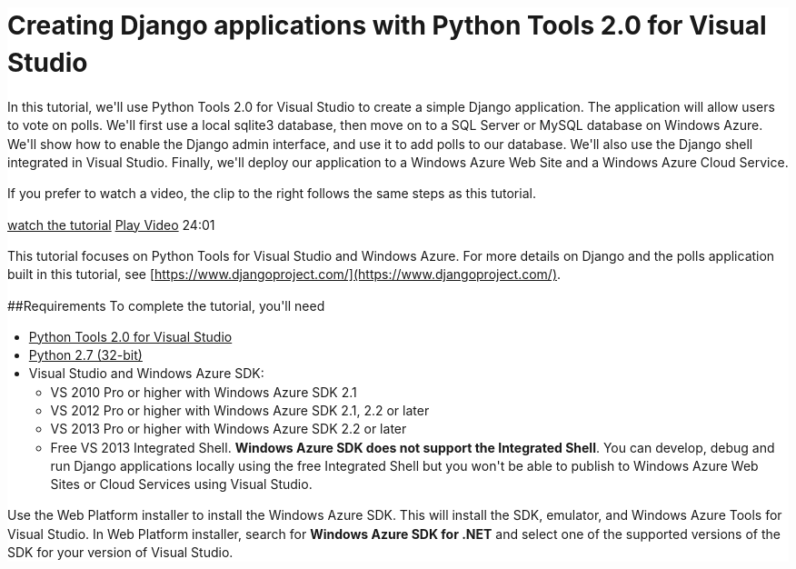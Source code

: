 <properties linkid="django-ptvs-tutorial" urlDisplayName="Django with Python Tools for Visual Studio" pageTitle="Django with Python Tools 2.0 for Visual Studio - Windows Azure tutorial" Title="Django with Python Tools 2.0 for Visual Studio - Windows Azure tutorial" metaKeywords="Azure Django Web Site, Azure Django Cloud Service, PTVS" Description="A tutorial that teaches you how to build a Django web application hosted on Windows Azure using Python Tools 2.0 for Visual Studio." metaCanonical="" disqusComments="1" umbracoNaviHide="0" />



# Creating Django applications with Python Tools 2.0 for Visual Studio

<div class="dev-onpage-video-clear clearfix">
<div class="dev-onpage-left-content">
<p>In this tutorial, we'll use Python Tools 2.0 for Visual Studio to create a simple Django application. The application will allow users to vote on polls. We'll first use a local sqlite3 database, then move on to a SQL Server or MySQL database on Windows Azure. We'll show how to enable the Django admin interface, and use it to add polls to our database. We'll also use the Django shell integrated in Visual Studio.  Finally, we'll deploy our application to a Windows Azure Web Site and a Windows Azure Cloud Service.</p>
<p>If you prefer to watch a video, the clip to the right follows the same steps as this tutorial.</p>
</div>
<div class="dev-onpage-video-wrapper"><a href="http://go.microsoft.com/fwlink/?LinkId=290816" target="_blank" class="label">watch the tutorial</a> <a style="background-image: url('/media/devcenter/python/videos/django-tutorial-180x120.png') !important;" href="http://www.youtube.com/watch?v=S7A7VNnsA_8" target="_blank" class="dev-onpage-video"><span class="icon">Play Video</span></a> <span class="time">24:01</span></div>
</div>

This tutorial focuses on Python Tools for Visual Studio and Windows Azure. For more details on Django and the polls application built in this tutorial, see [https://www.djangoproject.com/](https://www.djangoproject.com/).

<div chunk="../../Shared/Chunks/create-account-and-websites-note.md" />

##Requirements
To complete the tutorial, you'll need

- [Python Tools 2.0 for Visual Studio](http://pytools.codeplex.com)
- [Python 2.7 (32-bit)](http://www.python.org/download/)
- Visual Studio and Windows Azure SDK:
  - VS 2010 Pro or higher with Windows Azure SDK 2.1
  - VS 2012 Pro or higher with Windows Azure SDK 2.1, 2.2 or later
  - VS 2013 Pro or higher with Windows Azure SDK 2.2 or later
  - Free VS 2013 Integrated Shell. **Windows Azure SDK does not support the Integrated Shell**. You can develop, debug and run Django applications locally using the free Integrated Shell but you won't be able to publish to Windows Azure Web Sites or Cloud Services using Visual Studio.

Use the Web Platform installer to install the Windows Azure SDK. This will install the SDK, emulator, and Windows Azure Tools for Visual Studio. In Web Platform installer, search for **Windows Azure SDK for .NET** and select one of the supported versions of the SDK for your version of Visual Studio.
